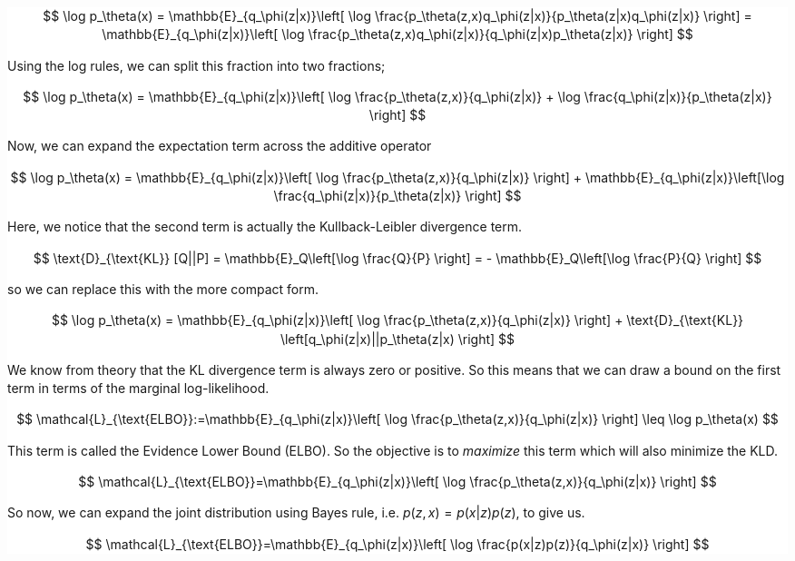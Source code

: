 $$
\log p_\theta(x) = \mathbb{E}_{q_\phi(z|x)}\left[ \log \frac{p_\theta(z,x)q_\phi(z|x)}{p_\theta(z|x)q_\phi(z|x)} \right] = \mathbb{E}_{q_\phi(z|x)}\left[ \log \frac{p_\theta(z,x)q_\phi(z|x)}{q_\phi(z|x)p_\theta(z|x)} \right]
$$

Using the log rules, we can split this fraction into two fractions;

$$
\log p_\theta(x) =  \mathbb{E}_{q_\phi(z|x)}\left[ \log \frac{p_\theta(z,x)}{q_\phi(z|x)} + \log \frac{q_\phi(z|x)}{p_\theta(z|x)} \right]
$$

Now, we can expand the expectation term across the additive operator

$$
\log p_\theta(x) =  \mathbb{E}_{q_\phi(z|x)}\left[ \log \frac{p_\theta(z,x)}{q_\phi(z|x)} \right] + \mathbb{E}_{q_\phi(z|x)}\left[\log \frac{q_\phi(z|x)}{p_\theta(z|x)} \right]
$$

Here, we notice that the second term is actually the Kullback-Leibler divergence term.

$$
\text{D}_{\text{KL}} [Q||P] = \mathbb{E}_Q\left[\log \frac{Q}{P} \right] = - \mathbb{E}_Q\left[\log \frac{P}{Q} \right]
$$

so we can replace this with the more compact form.

$$
\log p_\theta(x) =  \mathbb{E}_{q_\phi(z|x)}\left[ \log \frac{p_\theta(z,x)}{q_\phi(z|x)} \right] + \text{D}_{\text{KL}} \left[q_\phi(z|x)||p_\theta(z|x) \right]
$$

We know from theory that the KL divergence term is always zero or positive. So this means that we can draw a bound on the first term in terms of the marginal log-likelihood.

$$
 \mathcal{L}_{\text{ELBO}}:=\mathbb{E}_{q_\phi(z|x)}\left[ \log \frac{p_\theta(z,x)}{q_\phi(z|x)} \right] \leq \log p_\theta(x)
$$

This term is called the Evidence Lower Bound (ELBO). So the objective is to *maximize* this term which will also minimize the KLD.

$$
 \mathcal{L}_{\text{ELBO}}=\mathbb{E}_{q_\phi(z|x)}\left[ \log \frac{p_\theta(z,x)}{q_\phi(z|x)} \right]
$$

So now, we can expand the joint distribution using Bayes rule, i.e. $p(z,x)=p(x|z)p(z)$, to give us.

$$
 \mathcal{L}_{\text{ELBO}}=\mathbb{E}_{q_\phi(z|x)}\left[ \log \frac{p(x|z)p(z)}{q_\phi(z|x)} \right]
$$
